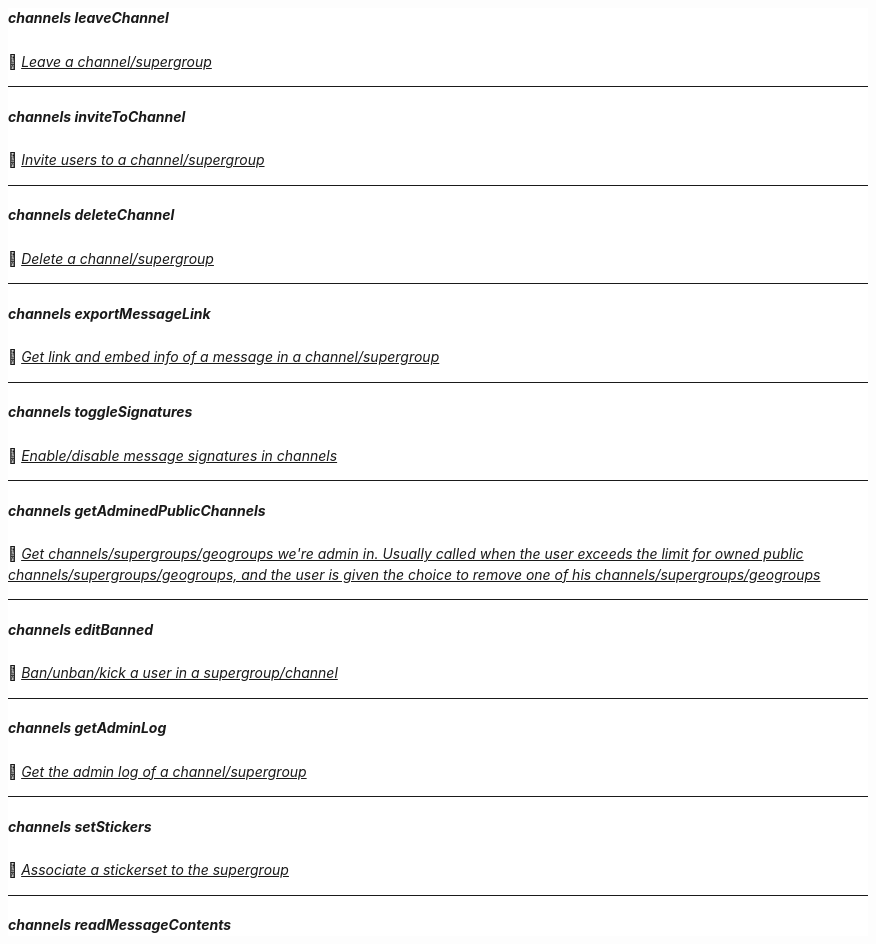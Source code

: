 
##### channels leaveChannel

:link: [*Leave a channel/supergroup*](method/channels.leaveChannel)

---

##### channels inviteToChannel

:link: [*Invite users to a channel/supergroup*](method/channels.inviteToChannel)

---

##### channels deleteChannel

:link: [*Delete a channel/supergroup*](method/channels.deleteChannel)

---

##### channels exportMessageLink

:link: [*Get link and embed info of a message in a channel/supergroup*](method/channels.exportMessageLink)

---

##### channels toggleSignatures

:link: [*Enable/disable message signatures in channels*](method/channels.toggleSignatures)

---

##### channels getAdminedPublicChannels

:link: [*Get channels/supergroups/geogroups we&#039;re admin in\. Usually called when the user exceeds the limit for owned public channels/supergroups/geogroups, and the user is given the choice to remove one of his channels/supergroups/geogroups*](method/channels.getAdminedPublicChannels)

---

##### channels editBanned

:link: [*Ban/unban/kick a user in a supergroup/channel*](method/channels.editBanned)

---

##### channels getAdminLog

:link: [*Get the admin log of a channel/supergroup*](method/channels.getAdminLog)

---

##### channels setStickers

:link: [*Associate a stickerset to the supergroup*](method/channels.setStickers)

---

##### channels readMessageContents

